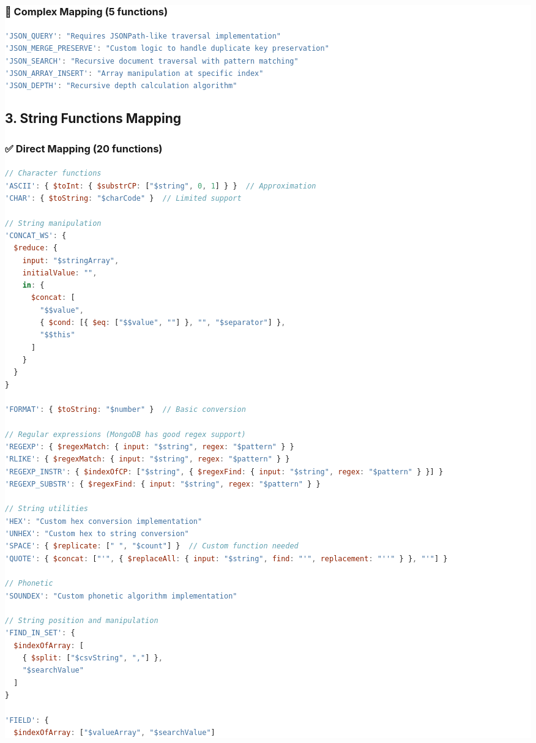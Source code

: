 ### 🔧 Complex Mapping (5 functions)

```javascript
'JSON_QUERY': "Requires JSONPath-like traversal implementation"
'JSON_MERGE_PRESERVE': "Custom logic to handle duplicate key preservation"
'JSON_SEARCH': "Recursive document traversal with pattern matching"
'JSON_ARRAY_INSERT': "Array manipulation at specific index"
'JSON_DEPTH': "Recursive depth calculation algorithm"
```

## 3. String Functions Mapping

### ✅ Direct Mapping (20 functions)

```javascript
// Character functions
'ASCII': { $toInt: { $substrCP: ["$string", 0, 1] } }  // Approximation
'CHAR': { $toString: "$charCode" }  // Limited support

// String manipulation
'CONCAT_WS': {
  $reduce: {
    input: "$stringArray",
    initialValue: "",
    in: {
      $concat: [
        "$$value",
        { $cond: [{ $eq: ["$$value", ""] }, "", "$separator"] },
        "$$this"
      ]
    }
  }
}

'FORMAT': { $toString: "$number" }  // Basic conversion

// Regular expressions (MongoDB has good regex support)
'REGEXP': { $regexMatch: { input: "$string", regex: "$pattern" } }
'RLIKE': { $regexMatch: { input: "$string", regex: "$pattern" } }
'REGEXP_INSTR': { $indexOfCP: ["$string", { $regexFind: { input: "$string", regex: "$pattern" } }] }
'REGEXP_SUBSTR': { $regexFind: { input: "$string", regex: "$pattern" } }

// String utilities
'HEX': "Custom hex conversion implementation"
'UNHEX': "Custom hex to string conversion"
'SPACE': { $replicate: [" ", "$count"] }  // Custom function needed
'QUOTE': { $concat: ["'", { $replaceAll: { input: "$string", find: "'", replacement: "''" } }, "'"] }

// Phonetic
'SOUNDEX': "Custom phonetic algorithm implementation"

// String position and manipulation
'FIND_IN_SET': {
  $indexOfArray: [
    { $split: ["$csvString", ","] },
    "$searchValue"
  ]
}

'FIELD': {
  $indexOfArray: ["$valueArray", "$searchValue"]
```
